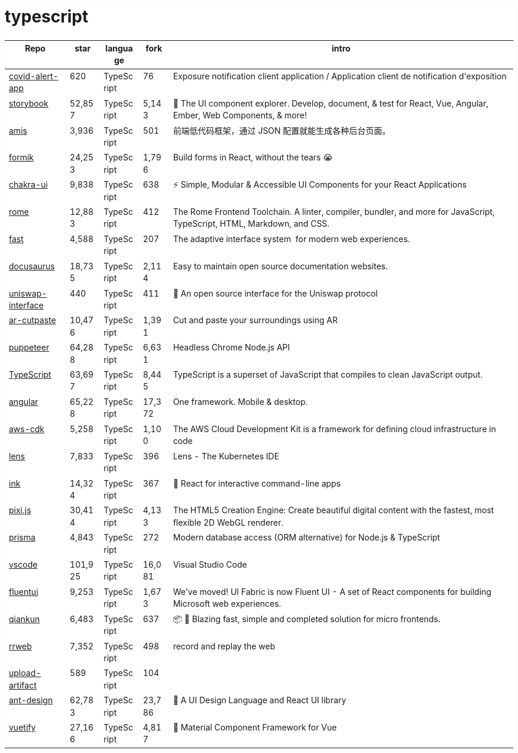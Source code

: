 
# typescript

Repo|star|language|fork|intro
-|-|-|-|-
[covid-alert-app](https://github.com/cds-snc/covid-alert-app)|620|TypeScript|76|Exposure notification client application / Application client de notification d'exposition
[storybook](https://github.com/storybookjs/storybook)|52,857|TypeScript|5,143|📓 The UI component explorer. Develop, document, & test for React, Vue, Angular, Ember, Web Components, & more!
[amis](https://github.com/baidu/amis)|3,936|TypeScript|501|前端低代码框架，通过 JSON 配置就能生成各种后台页面。
[formik](https://github.com/formium/formik)|24,253|TypeScript|1,796|Build forms in React, without the tears 😭
[chakra-ui](https://github.com/chakra-ui/chakra-ui)|9,838|TypeScript|638|⚡️ Simple, Modular & Accessible UI Components for your React Applications
[rome](https://github.com/romefrontend/rome)|12,883|TypeScript|412|The Rome Frontend Toolchain. A linter, compiler, bundler, and more for JavaScript, TypeScript, HTML, Markdown, and CSS.
[fast](https://github.com/microsoft/fast)|4,588|TypeScript|207|The adaptive interface system  for modern web experiences.
[docusaurus](https://github.com/facebook/docusaurus)|18,735|TypeScript|2,114|Easy to maintain open source documentation websites.
[uniswap-interface](https://github.com/Uniswap/uniswap-interface)|440|TypeScript|411|🦄 An open source interface for the Uniswap protocol
[ar-cutpaste](https://github.com/cyrildiagne/ar-cutpaste)|10,476|TypeScript|1,391|Cut and paste your surroundings using AR
[puppeteer](https://github.com/puppeteer/puppeteer)|64,288|TypeScript|6,631|Headless Chrome Node.js API
[TypeScript](https://github.com/microsoft/TypeScript)|63,697|TypeScript|8,445|TypeScript is a superset of JavaScript that compiles to clean JavaScript output.
[angular](https://github.com/angular/angular)|65,228|TypeScript|17,372|One framework. Mobile & desktop.
[aws-cdk](https://github.com/aws/aws-cdk)|5,258|TypeScript|1,100|The AWS Cloud Development Kit is a framework for defining cloud infrastructure in code
[lens](https://github.com/lensapp/lens)|7,833|TypeScript|396|Lens - The Kubernetes IDE
[ink](https://github.com/vadimdemedes/ink)|14,324|TypeScript|367|🌈 React for interactive command-line apps
[pixi.js](https://github.com/pixijs/pixi.js)|30,414|TypeScript|4,133|The HTML5 Creation Engine: Create beautiful digital content with the fastest, most flexible 2D WebGL renderer.
[prisma](https://github.com/prisma/prisma)|4,843|TypeScript|272|Modern database access (ORM alternative) for Node.js & TypeScript | PostgreSQL, MySQL & SQLite
[vscode](https://github.com/microsoft/vscode)|101,925|TypeScript|16,081|Visual Studio Code
[fluentui](https://github.com/microsoft/fluentui)|9,253|TypeScript|1,673|We've moved! UI Fabric is now Fluent UI - A set of React components for building Microsoft web experiences.
[qiankun](https://github.com/umijs/qiankun)|6,483|TypeScript|637|📦 🚀 Blazing fast, simple and completed solution for micro frontends.
[rrweb](https://github.com/rrweb-io/rrweb)|7,352|TypeScript|498|record and replay the web
[upload-artifact](https://github.com/actions/upload-artifact)|589|TypeScript|104|
[ant-design](https://github.com/ant-design/ant-design)|62,783|TypeScript|23,786|🌈 A UI Design Language and React UI library
[vuetify](https://github.com/vuetifyjs/vuetify)|27,166|TypeScript|4,817|🐉 Material Component Framework for Vue
